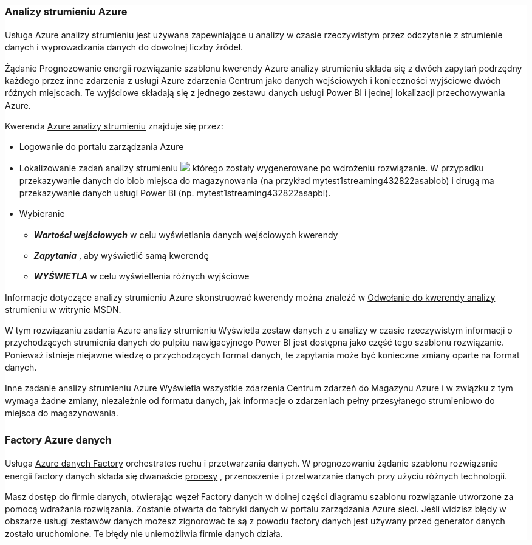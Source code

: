 ### <a name="azure-stream-analytics"></a>Analizy strumieniu Azure

Usługa [Azure analizy strumieniu](https://azure.microsoft.com/services/stream-analytics/) jest używana zapewniające u analizy w czasie rzeczywistym przez odczytanie z strumienie danych i wyprowadzania danych do dowolnej liczby źródeł.

Żądanie Prognozowanie energii rozwiązanie szablonu kwerendy Azure analizy strumieniu składa się z dwóch zapytań podrzędny każdego przez inne zdarzenia z usługi Azure zdarzenia Centrum jako danych wejściowych i konieczności wyjściowe dwóch różnych miejscach. Te wyjściowe składają się z jednego zestawu danych usługi Power BI i jednej lokalizacji przechowywania Azure.

Kwerenda [Azure analizy strumieniu](https://azure.microsoft.com/services/stream-analytics/) znajduje się przez:

-   Logowanie do [portalu zarządzania Azure](https://manage.windowsazure.com/)

-   Lokalizowanie zadań analizy strumieniu ![](media\cortana-analytics-technical-guide-demand-forecast\icon-stream-analytics.png) którego zostały wygenerowane po wdrożeniu rozwiązanie. W przypadku przekazywanie danych do blob miejsca do magazynowania (na przykład mytest1streaming432822asablob) i drugą ma przekazywanie danych usługi Power BI (np. mytest1streaming432822asapbi).


-   Wybieranie

    -   ***Wartości wejściowych*** w celu wyświetlania danych wejściowych kwerendy

    -   ***Zapytania*** , aby wyświetlić samą kwerendę

    -   ***WYŚWIETLA*** w celu wyświetlenia różnych wyjściowe

Informacje dotyczące analizy strumieniu Azure skonstruować kwerendy można znaleźć w [Odwołanie do kwerendy analizy strumieniu](https://msdn.microsoft.com/library/azure/dn834998.aspx) w witrynie MSDN.

W tym rozwiązaniu zadania Azure analizy strumieniu Wyświetla zestaw danych z u analizy w czasie rzeczywistym informacji o przychodzących strumienia danych do pulpitu nawigacyjnego Power BI jest dostępna jako część tego szablonu rozwiązanie. Ponieważ istnieje niejawne wiedzę o przychodzących format danych, te zapytania może być konieczne zmiany oparte na format danych.

Inne zadanie analizy strumieniu Azure Wyświetla wszystkie zdarzenia [Centrum zdarzeń](https://azure.microsoft.com/services/event-hubs/) do [Magazynu Azure](https://azure.microsoft.com/services/storage/) i w związku z tym wymaga żadne zmiany, niezależnie od formatu danych, jak informacje o zdarzeniach pełny przesyłanego strumieniowo do miejsca do magazynowania.

### <a name="azure-data-factory"></a>Factory Azure danych

Usługa [Azure danych Factory](https://azure.microsoft.com/documentation/services/data-factory/) orchestrates ruchu i przetwarzania danych. W prognozowaniu żądanie szablonu rozwiązanie energii factory danych składa się dwanaście [procesy](data-factory\data-factory-create-pipelines.md) , przenoszenie i przetwarzanie danych przy użyciu różnych technologii.

  Masz dostęp do firmie danych, otwierając węzeł Factory danych w dolnej części diagramu szablonu rozwiązanie utworzone za pomocą wdrażania rozwiązania. Zostanie otwarta do fabryki danych w portalu zarządzania Azure sieci. Jeśli widzisz błędy w obszarze usługi zestawów danych możesz zignorować te są z powodu factory danych jest używany przed generator danych zostało uruchomione. Te błędy nie uniemożliwia firmie danych działa.
